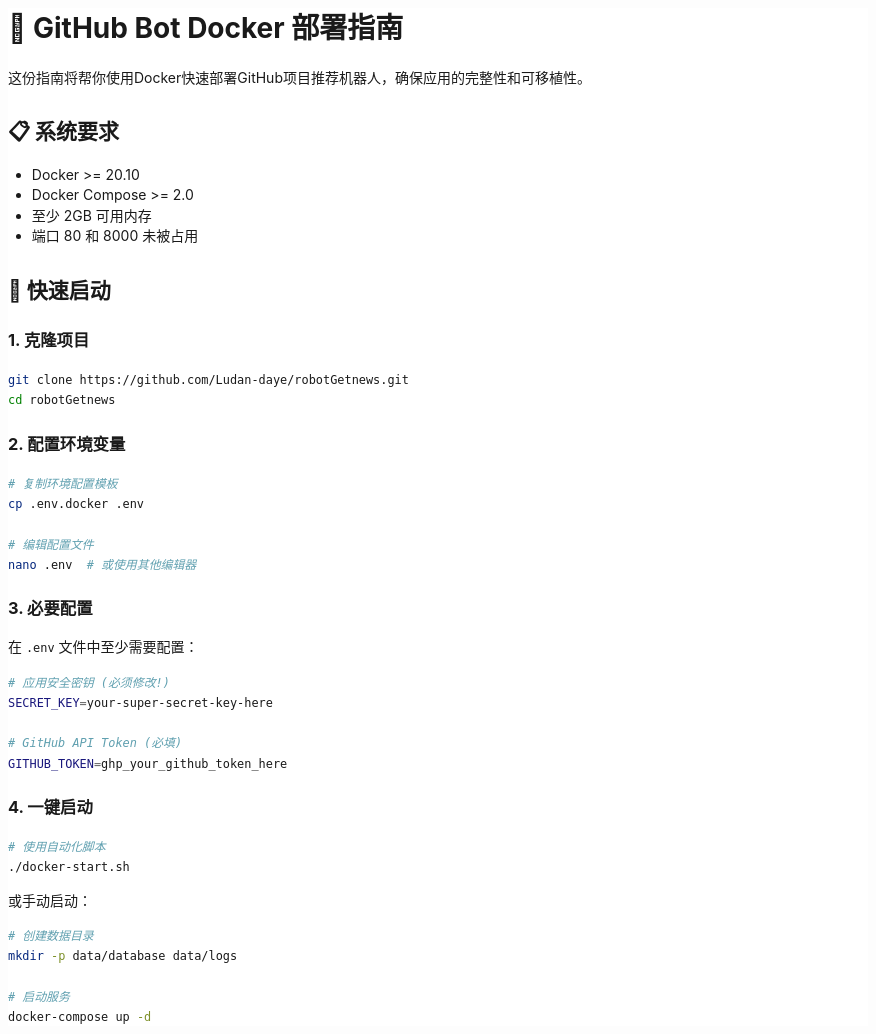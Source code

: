 # 🐳 GitHub Bot Docker 部署指南

这份指南将帮你使用Docker快速部署GitHub项目推荐机器人，确保应用的完整性和可移植性。

## 📋 系统要求

- Docker >= 20.10
- Docker Compose >= 2.0
- 至少 2GB 可用内存
- 端口 80 和 8000 未被占用

## 🚀 快速启动

### 1. 克隆项目

```bash
git clone https://github.com/Ludan-daye/robotGetnews.git
cd robotGetnews
```

### 2. 配置环境变量

```bash
# 复制环境配置模板
cp .env.docker .env

# 编辑配置文件
nano .env  # 或使用其他编辑器
```

### 3. 必要配置

在 `.env` 文件中至少需要配置：

```bash
# 应用安全密钥 (必须修改!)
SECRET_KEY=your-super-secret-key-here

# GitHub API Token (必填)
GITHUB_TOKEN=ghp_your_github_token_here
```

### 4. 一键启动

```bash
# 使用自动化脚本
./docker-start.sh
```

或手动启动：

```bash
# 创建数据目录
mkdir -p data/database data/logs

# 启动服务
docker-compose up -d
```
